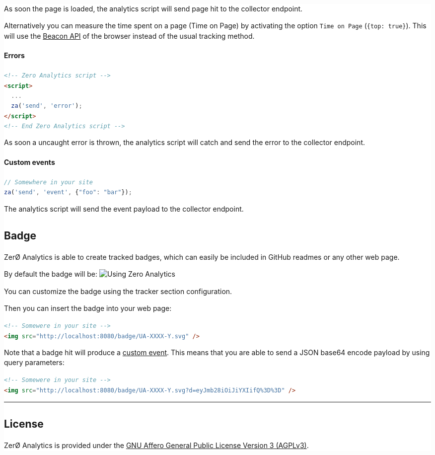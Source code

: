 As soon the page is loaded, the analytics script will send page hit to the collector endpoint.

Alternatively you can measure the time spent on a page (Time on Page) by activating the option `Time on Page` (`{top: true}`).
This will use the [Beacon API](beacon_api) of the browser instead of the usual tracking method.

#### Errors

```html
<!-- Zero Analytics script -->
<script>
  ...
  za('send', 'error');
</script>
<!-- End Zero Analytics script -->
```

As soon a uncaught error is thrown, the analytics script will catch and send the error to the collector endpoint.

#### Custom events

```js
// Somewhere in your site
za('send', 'event', {"foo": "bar"});
```

The analytics script will send the event payload to the collector endpoint.

## Badge

ZerØ Analytics is able to create tracked badges, which can easily be included in GitHub readmes or any other web page.

By default the badge will be: ![Using Zero Analytics](badge.svg)

You can customize the badge using the tracker section configuration.

Then you can insert the badge into your web page:

```html
<!-- Somewere in your site -->
<img src="http://localhost:8080/badge/UA-XXXX-Y.svg" />
```

Note that a badge hit will produce a [custom event](#custom-events). This means that you are able to send a JSON base64 encode payload by using query parameters:

```html
<!-- Somewere in your site -->
<img src="http://localhost:8080/badge/UA-XXXX-Y.svg?d=eyJmb28iOiJiYXIifQ%3D%3D" />
```

***

## License

ZerØ Analytics is provided under the [GNU Affero General Public License Version 3 (AGPLv3)](https://github.com/ncarlier/za/blob/master/LICENSE).
